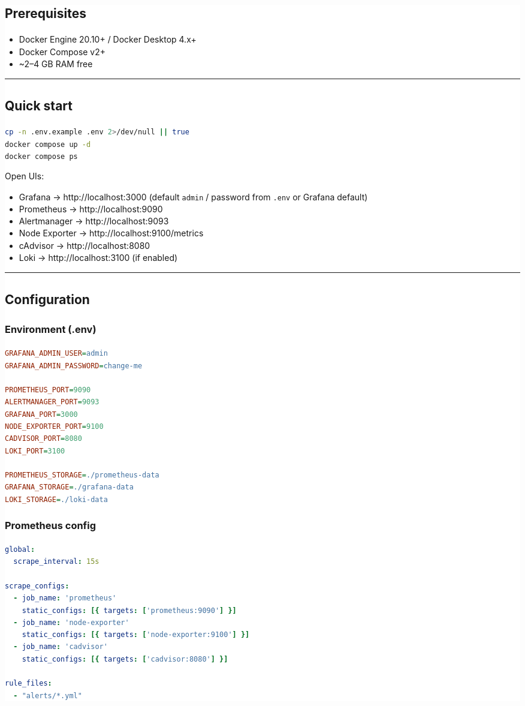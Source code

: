 
## Prerequisites

- Docker Engine 20.10+ / Docker Desktop 4.x+
- Docker Compose v2+
- ~2–4 GB RAM free

---

## Quick start

```bash
cp -n .env.example .env 2>/dev/null || true
docker compose up -d
docker compose ps
```

Open UIs:
- Grafana → http://localhost:3000 (default `admin` / password from `.env` or Grafana default)
- Prometheus → http://localhost:9090
- Alertmanager → http://localhost:9093
- Node Exporter → http://localhost:9100/metrics
- cAdvisor → http://localhost:8080
- Loki → http://localhost:3100 (if enabled)

---

## Configuration

### Environment (.env)

```ini
GRAFANA_ADMIN_USER=admin
GRAFANA_ADMIN_PASSWORD=change-me

PROMETHEUS_PORT=9090
ALERTMANAGER_PORT=9093
GRAFANA_PORT=3000
NODE_EXPORTER_PORT=9100
CADVISOR_PORT=8080
LOKI_PORT=3100

PROMETHEUS_STORAGE=./prometheus-data
GRAFANA_STORAGE=./grafana-data
LOKI_STORAGE=./loki-data
```

### Prometheus config

```yaml
global:
  scrape_interval: 15s

scrape_configs:
  - job_name: 'prometheus'
    static_configs: [{ targets: ['prometheus:9090'] }]
  - job_name: 'node-exporter'
    static_configs: [{ targets: ['node-exporter:9100'] }]
  - job_name: 'cadvisor'
    static_configs: [{ targets: ['cadvisor:8080'] }]

rule_files:
  - "alerts/*.yml"
```
